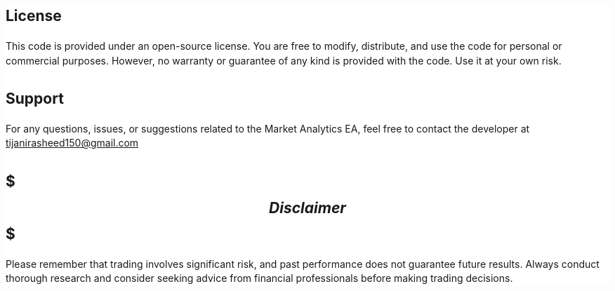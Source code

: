 ## License
This code is provided under an open-source license. You are free to modify, distribute, and use the code for personal or commercial purposes. However, no warranty or guarantee of any kind is provided with the code. Use it at your own risk.

## Support
For any questions, issues, or suggestions related to the Market Analytics EA, feel free to contact the developer at tijanirasheed150@gmail.com


 ## $$$ Disclaimer $$$
Please remember that trading involves significant risk, and past performance does not guarantee future results. Always conduct thorough research and consider seeking advice from financial professionals before making trading decisions.




